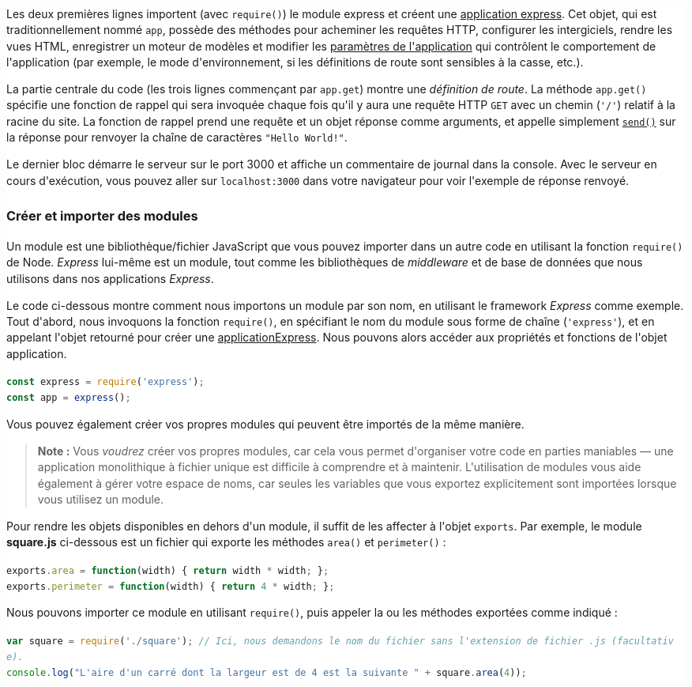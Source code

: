 Les deux premières lignes importent (avec `require()`) le module express et créent une [application express](https://expressjs.com/en/4x/api.html#app). Cet objet, qui est traditionnellement nommé `app`, possède des méthodes pour acheminer les requêtes HTTP, configurer les intergiciels, rendre les vues HTML, enregistrer un moteur de modèles et modifier les [paramètres de l'application](https://expressjs.com/en/4x/api.html#app.settings.table) qui contrôlent le comportement de l'application (par exemple, le mode d'environnement, si les définitions de route sont sensibles à la casse, etc.).

La partie centrale du code (les trois lignes commençant par `app.get`) montre une _définition de route_. La méthode `app.get()` spécifie une fonction de rappel qui sera invoquée chaque fois qu'il y aura une requête HTTP `GET` avec un chemin (`'/'`) relatif à la racine du site. La fonction de rappel prend une requête et un objet réponse comme arguments, et appelle simplement [`send()`](https://expressjs.com/en/4x/api.html#res.send) sur la réponse pour renvoyer la chaîne de caractères `"Hello World!"`.

Le dernier bloc démarre le serveur sur le port 3000 et affiche un commentaire de journal dans la console. Avec le serveur en cours d'exécution, vous pouvez aller sur `localhost:3000` dans votre navigateur pour voir l'exemple de réponse renvoyé.

### Créer et importer des modules

Un module est une bibliothèque/fichier JavaScript que vous pouvez importer dans un autre code en utilisant la fonction `require()` de Node. _Express_ lui-même est un module, tout comme les bibliothèques de _middleware_ et de base de données que nous utilisons dans nos applications _Express_.

Le code ci-dessous montre comment nous importons un module par son nom, en utilisant le framework _Express_ comme exemple. Tout d'abord, nous invoquons la fonction `require()`, en spécifiant le nom du module sous forme de chaîne (`'express'`), et en appelant l'objet retourné pour créer une [applicationExpress](https://expressjs.com/en/4x/api.html#app). Nous pouvons alors accéder aux propriétés et fonctions de l'objet application.

```js
const express = require('express');
const app = express();
```

Vous pouvez également créer vos propres modules qui peuvent être importés de la même manière.

> **Note :** Vous _voudrez_ créer vos propres modules, car cela vous permet d'organiser votre code en parties maniables — une application monolithique à fichier unique est difficile à comprendre et à maintenir. L'utilisation de modules vous aide également à gérer votre espace de noms, car seules les variables que vous exportez explicitement sont importées lorsque vous utilisez un module.

Pour rendre les objets disponibles en dehors d'un module, il suffit de les affecter à l'objet `exports`. Par exemple, le module **square.js** ci-dessous est un fichier qui exporte les méthodes `area()` et `perimeter()` :

```js
exports.area = function(width) { return width * width; };
exports.perimeter = function(width) { return 4 * width; };
```

Nous pouvons importer ce module en utilisant `require()`, puis appeler la ou les méthodes exportées comme indiqué :

```js
var square = require('./square'); // Ici, nous demandons le nom du fichier sans l'extension de fichier .js (facultative).
console.log("L'aire d'un carré dont la largeur est de 4 est la suivante " + square.area(4));
```
